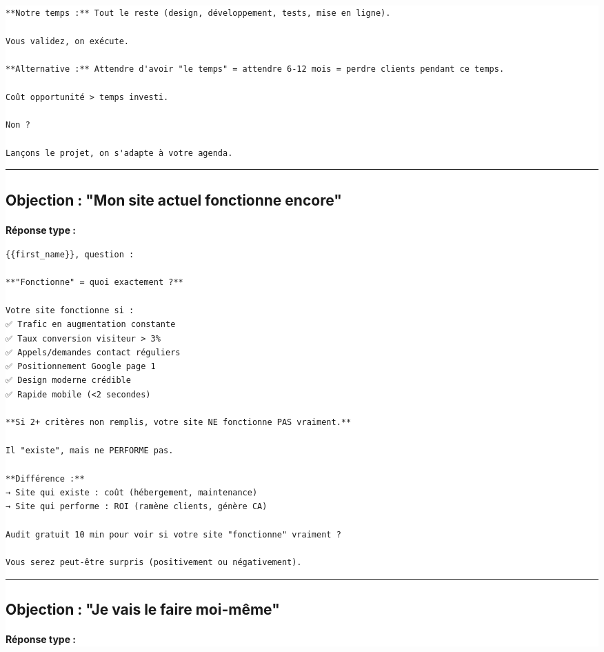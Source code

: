 ```
**Notre temps :** Tout le reste (design, développement, tests, mise en ligne).

Vous validez, on exécute.

**Alternative :** Attendre d'avoir "le temps" = attendre 6-12 mois = perdre clients pendant ce temps.

Coût opportunité > temps investi.

Non ?

Lançons le projet, on s'adapte à votre agenda.
```

---

## Objection : "Mon site actuel fonctionne encore"

**Réponse type :**

```
{{first_name}}, question :

**"Fonctionne" = quoi exactement ?**

Votre site fonctionne si :
✅ Trafic en augmentation constante
✅ Taux conversion visiteur > 3%
✅ Appels/demandes contact réguliers
✅ Positionnement Google page 1
✅ Design moderne crédible
✅ Rapide mobile (<2 secondes)

**Si 2+ critères non remplis, votre site NE fonctionne PAS vraiment.**

Il "existe", mais ne PERFORME pas.

**Différence :**
→ Site qui existe : coût (hébergement, maintenance)
→ Site qui performe : ROI (ramène clients, génère CA)

Audit gratuit 10 min pour voir si votre site "fonctionne" vraiment ?

Vous serez peut-être surpris (positivement ou négativement).
```

---

## Objection : "Je vais le faire moi-même"

**Réponse type :**
